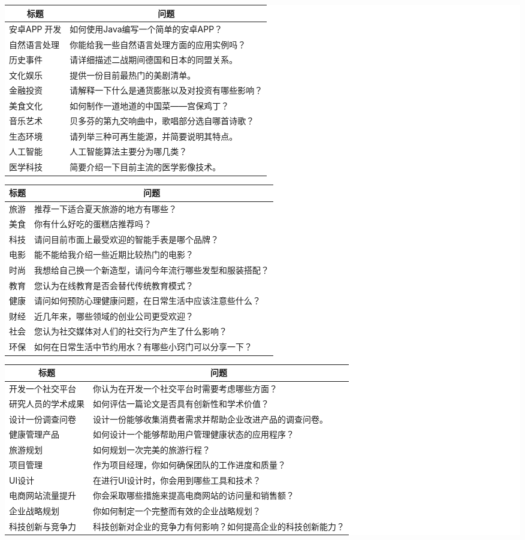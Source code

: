 | 标题 | 问题 |
| --- | --- |
| 安卓APP 开发 | 如何使用Java编写一个简单的安卓APP？|
| 自然语言处理 | 你能给我一些自然语言处理方面的应用实例吗？|
| 历史事件 | 请详细描述二战期间德国和日本的同盟关系。|
| 文化娱乐 | 提供一份目前最热门的美剧清单。|
| 金融投资 | 请解释一下什么是通货膨胀以及对投资有哪些影响？|
| 美食文化 | 如何制作一道地道的中国菜——宫保鸡丁？|
| 音乐艺术 | 贝多芬的第九交响曲中，歌唱部分选自哪首诗歌？|
| 生态环境 | 请列举三种可再生能源，并简要说明其特点。|
| 人工智能 | 人工智能算法主要分为哪几类？|
| 医学科技 | 简要介绍一下目前主流的医学影像技术。|

| 标题 | 问题 |
| --- | --- |
| 旅游 | 推荐一下适合夏天旅游的地方有哪些？ |
| 美食 | 你有什么好吃的蛋糕店推荐吗？ |
| 科技 | 请问目前市面上最受欢迎的智能手表是哪个品牌？ |
| 电影 | 能不能给我介绍一些近期比较热门的电影？ |
| 时尚 | 我想给自己换一个新造型，请问今年流行哪些发型和服装搭配？ |
| 教育 | 您认为在线教育是否会替代传统教育模式？ |
| 健康 | 请问如何预防心理健康问题，在日常生活中应该注意些什么？ |
| 财经 | 近几年来，哪些领域的创业公司更受欢迎？ |
| 社会 | 您认为社交媒体对人们的社交行为产生了什么影响？ |
| 环保 | 如何在日常生活中节约用水？有哪些小窍门可以分享一下？ |

|标题|问题|
|---|---|
|开发一个社交平台|你认为在开发一个社交平台时需要考虑哪些方面？|
|研究人员的学术成果|如何评估一篇论文是否具有创新性和学术价值？|
|设计一份调查问卷|设计一份能够收集消费者需求并帮助企业改进产品的调查问卷。|
|健康管理产品|如何设计一个能够帮助用户管理健康状态的应用程序？|
|旅游规划|如何规划一次完美的旅游行程？|
|项目管理|作为项目经理，你如何确保团队的工作进度和质量？|
|UI设计|在进行UI设计时，你会用到哪些工具和技术？|
|电商网站流量提升|你会采取哪些措施来提高电商网站的访问量和销售额？|
|企业战略规划|你如何制定一个完整而有效的企业战略规划？|
|科技创新与竞争力|科技创新对企业的竞争力有何影响？如何提高企业的科技创新能力？|
